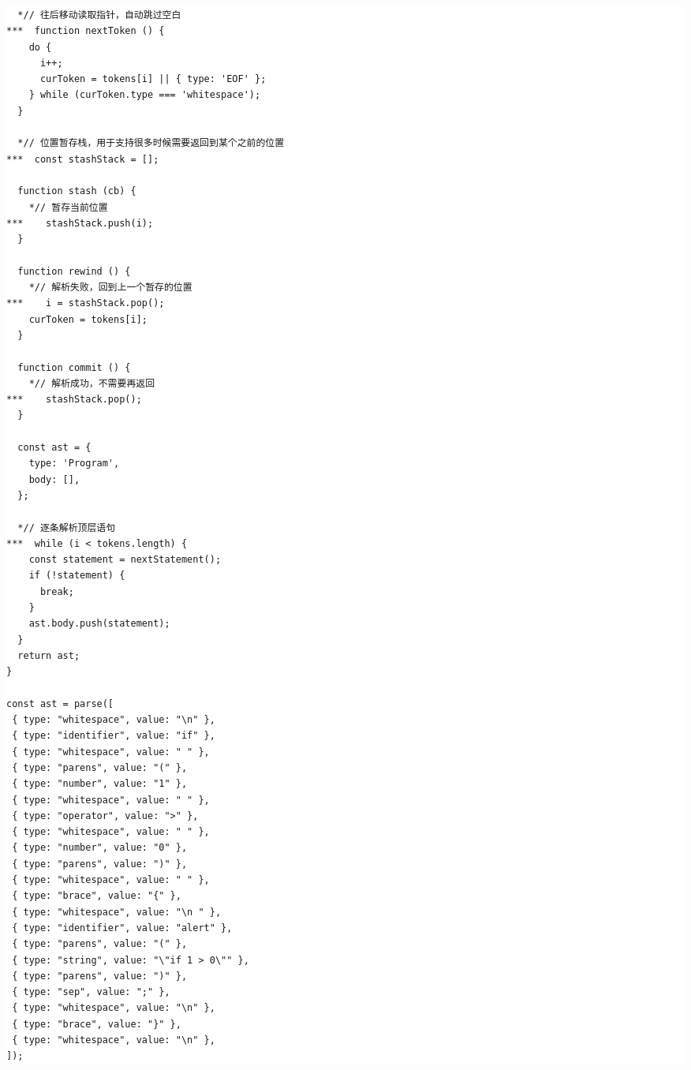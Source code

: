 	  *// 往后移动读取指针，自动跳过空白
	***  function nextToken () {
	    do {
	      i++;
	      curToken = tokens[i] || { type: 'EOF' };
	    } while (curToken.type === 'whitespace');
	  }

	  *// 位置暂存栈，用于支持很多时候需要返回到某个之前的位置
	***  const stashStack = [];

	  function stash (cb) {
	    *// 暂存当前位置
	***    stashStack.push(i);
	  }

	  function rewind () {
	    *// 解析失败，回到上一个暂存的位置
	***    i = stashStack.pop();
	    curToken = tokens[i];
	  }

	  function commit () {
	    *// 解析成功，不需要再返回
	***    stashStack.pop();
	  }

	  const ast = {
	    type: 'Program',
	    body: [],
	  };

	  *// 逐条解析顶层语句
	***  while (i < tokens.length) {
	    const statement = nextStatement();
	    if (!statement) {
	      break;
	    }
	    ast.body.push(statement);
	  }
	  return ast;
	}

	const ast = parse([
	 { type: "whitespace", value: "\n" },
	 { type: "identifier", value: "if" },
	 { type: "whitespace", value: " " },
	 { type: "parens", value: "(" },
	 { type: "number", value: "1" },
	 { type: "whitespace", value: " " },
	 { type: "operator", value: ">" },
	 { type: "whitespace", value: " " },
	 { type: "number", value: "0" },
	 { type: "parens", value: ")" },
	 { type: "whitespace", value: " " },
	 { type: "brace", value: "{" },
	 { type: "whitespace", value: "\n " },
	 { type: "identifier", value: "alert" },
	 { type: "parens", value: "(" },
	 { type: "string", value: "\"if 1 > 0\"" },
	 { type: "parens", value: ")" },
	 { type: "sep", value: ";" },
	 { type: "whitespace", value: "\n" },
	 { type: "brace", value: "}" },
	 { type: "whitespace", value: "\n" },
	]);
